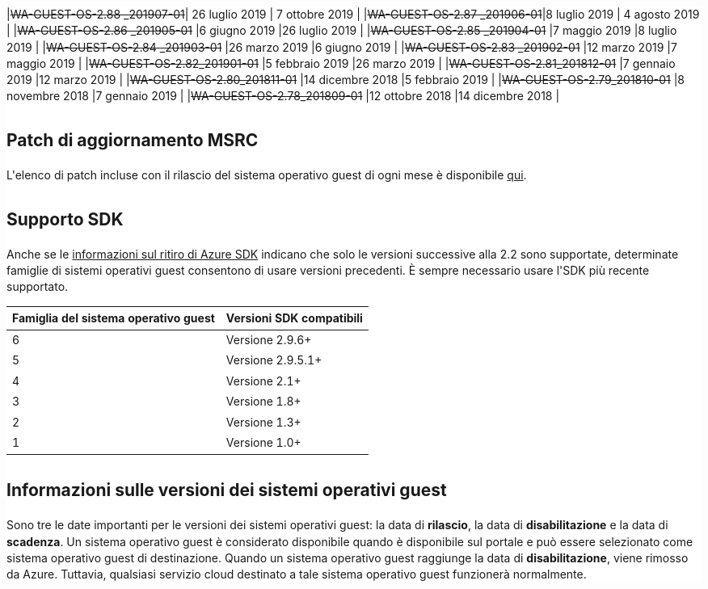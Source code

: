 |~~WA-GUEST-OS-2.88 _201907-01~~| 26 luglio 2019 | 7 ottobre 2019 |
|~~WA-GUEST-OS-2.87 _201906-01~~|8 luglio 2019 | 4 agosto 2019 |
|~~WA-GUEST-OS-2.86 _201905-01~~ |6 giugno 2019 |26 luglio 2019 |
|~~WA-GUEST-OS-2.85 _201904-01~~ |7 maggio 2019 |8 luglio 2019 |
|~~WA-GUEST-OS-2.84 _201903-01~~ |26 marzo 2019 |6 giugno 2019 |
|~~WA-GUEST-OS-2.83 _201902-01~~ |12 marzo 2019 |7 maggio 2019 |
|~~WA-GUEST-OS-2.82_201901-01~~ |5 febbraio 2019 |26 marzo 2019 |
|~~WA-GUEST-OS-2.81_201812-01~~ |7 gennaio 2019 |12 marzo 2019 |
|~~WA-GUEST-OS-2.80_201811-01~~ |14 dicembre 2018 |5 febbraio 2019 |
|~~WA-GUEST-OS-2.79_201810-01~~ |8 novembre 2018 |7 gennaio 2019 |
|~~WA-GUEST-OS-2.78_201809-01~~ |12 ottobre 2018 |14 dicembre 2018 |

## <a name="msrc-patch-updates"></a>Patch di aggiornamento MSRC
L'elenco di patch incluse con il rilascio del sistema operativo guest di ogni mese è disponibile [qui][patches].

## <a name="sdk-support"></a>Supporto SDK
Anche se le [informazioni sul ritiro di Azure SDK][retire policy sdk] indicano che solo le versioni successive alla 2.2 sono supportate, determinate famiglie di sistemi operativi guest consentono di usare versioni precedenti. È sempre necessario usare l'SDK più recente supportato.

| Famiglia del sistema operativo guest | Versioni SDK compatibili |
| --- | --- |
| 6 |Versione 2.9.6+ |
| 5 |Versione 2.9.5.1+ |
| 4 |Versione 2.1+ |
| 3 |Versione 1.8+ |
| 2 |Versione 1.3+ |
| 1 |Versione 1.0+ |

## <a name="guest-os-release-information"></a>Informazioni sulle versioni dei sistemi operativi guest
Sono tre le date importanti per le versioni dei sistemi operativi guest: la data di **rilascio**, la data di **disabilitazione** e la data di **scadenza**. Un sistema operativo guest è considerato disponibile quando è disponibile sul portale e può essere selezionato come sistema operativo guest di destinazione. Quando un sistema operativo guest raggiunge la data di **disabilitazione**, viene rimosso da Azure. Tuttavia, qualsiasi servizio cloud destinato a tale sistema operativo guest funzionerà normalmente.


[cloud updates]: https://docs.microsoft.com/azure/cloud-services/cloud-services-update-azure-service
[Guest OS Update RSS Feed]: https://raw.githubusercontent.com/MicrosoftDocs/azure-cloud-services-files/master/GuestOS/GuestOSFeed.xml (Feed RSS di aggiornamento del sistema operativo guest)
[Install .NET on a Cloud Service Role]: https://azure.microsoft.com/documentation/articles/cloud-services-dotnet-install-dotnet/?WT.mc_id=azurebg_email_Trans_963_RevisedNET_Update
[Azure Guest OS Update Settings]: cloud-services-how-to-configure-portal.md
[ssl3 announcement]: https://azure.microsoft.com/blog/2014/12/09/azure-security-ssl-3-0-update/
[Microsoft Security Advisory 3009008]: https://technet.microsoft.com/library/security/3009008.aspx
[ssl3-fixit]: https://go.microsoft.com/?linkid=9863266
[MS14-066]: https://technet.microsoft.com/library/security/ms14-066.aspx
[MS14-046]: https://technet.microsoft.com/library/security/ms14-046.aspx
[retire policy sdk]: https://msdn.microsoft.com/library/dn479282.aspx
[server and gos]: https://msdn.microsoft.com/library/dn775043.aspx
[azuresupport]: https://azure.microsoft.com/support/options/
[net install pkg]: https://www.microsoft.com/download/details.aspx?id=42643
[msrc]: https://technet.microsoft.com/security/dn440717.aspx
[update guest os portal]: https://msdn.microsoft.com/library/gg433101.aspx
[update guest os svc]: https://msdn.microsoft.com/library/gg456324.aspx
[restarts]: https://blogs.msdn.com/b/kwill/archive/2012/09/19/role-instance-restarts-due-to-os-upgrades.aspx
[patches]: cloud-services-guestos-msrc-releases.md
[retirepolicy]: cloud-services-guestos-retirement-policy.md
[fam1retire]: cloud-services-guestos-family1-retirement.md
[fix]: https://technet.microsoft.com/library/security/ms17-010.aspx
[Windows Azure SDK]: https://www.microsoft.com/en-us/download/details.aspx?id=54917
[more]: https://docs.microsoft.com/azure/cloud-services/applications-dont-support-tls-1-2  